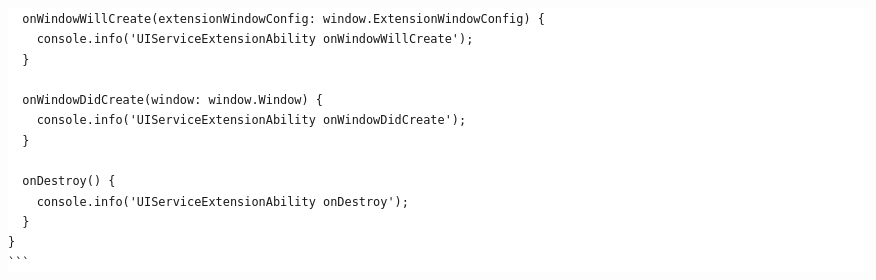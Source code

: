       onWindowWillCreate(extensionWindowConfig: window.ExtensionWindowConfig) {
        console.info('UIServiceExtensionAbility onWindowWillCreate');
      }

      onWindowDidCreate(window: window.Window) {
        console.info('UIServiceExtensionAbility onWindowDidCreate');
      }

      onDestroy() {
        console.info('UIServiceExtensionAbility onDestroy');
      }
    }
    ```
